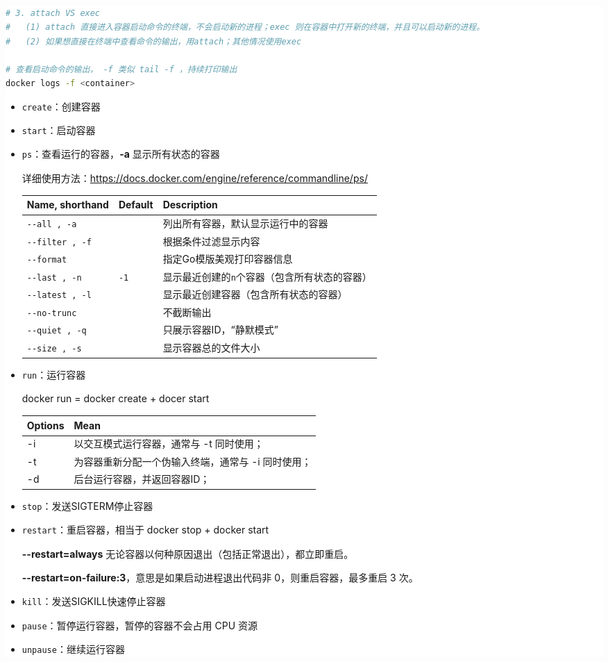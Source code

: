 ```bash
# 3. attach VS exec
# 	(1) attach 直接进入容器启动命令的终端，不会启动新的进程；exec 则在容器中打开新的终端，并且可以启动新的进程。
#	(2) 如果想直接在终端中查看命令的输出，用attach；其他情况使用exec

# 查看启动命令的输出， -f 类似 tail -f ，持续打印输出
docker logs -f <container>
```

- `create`：创建容器

- `start`：启动容器

- `ps`：查看运行的容器，**-a** 显示所有状态的容器

  详细使用方法：https://docs.docker.com/engine/reference/commandline/ps/

  | Name, shorthand | Default | Description                                   |
  | --------------- | ------- | --------------------------------------------- |
  | `--all , -a`    |         | 列出所有容器，默认显示运行中的容器            |
  | `--filter , -f` |         | 根据条件过滤显示内容                          |
  | `--format`      |         | 指定Go模版美观打印容器信息                    |
  | `--last , -n`   | `-1`    | 显示最近创建的`n`个容器（包含所有状态的容器） |
  | `--latest , -l` |         | 显示最近创建容器（包含所有状态的容器）        |
  | `--no-trunc`    |         | 不截断输出                                    |
  | `--quiet , -q`  |         | 只展示容器ID，“静默模式”                      |
  | `--size , -s`   |         | 显示容器总的文件大小                          |

- `run`：运行容器

  docker run = docker create + docer start

  | Options | Mean                                               |
  | ------- | -------------------------------------------------- |
  | -i      | 以交互模式运行容器，通常与 -t 同时使用；           |
  | -t      | 为容器重新分配一个伪输入终端，通常与 -i 同时使用； |
  | -d      | 后台运行容器，并返回容器ID；                       |

- `stop`：发送SIGTERM停止容器

- `restart`：重启容器，相当于 docker stop + docker start

  **--restart=always**   无论容器以何种原因退出（包括正常退出），都立即重启。

  **--restart=on-failure:3**，意思是如果启动进程退出代码非 0，则重启容器，最多重启 3 次。

- `kill`：发送SIGKILL快速停止容器

- `pause`：暂停运行容器，暂停的容器不会占用 CPU 资源

- `unpause`：继续运行容器
